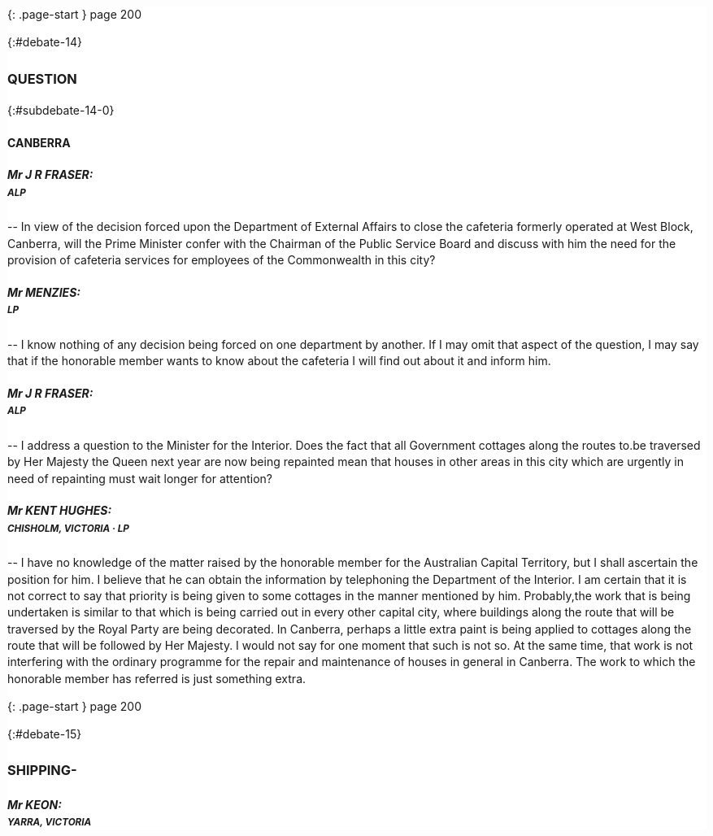 {: .page-start }
page 200

{:#debate-14}
### QUESTION

{:#subdebate-14-0}
#### CANBERRA

##### Mr J R FRASER:<br><small class="text-muted">ALP</small>

-- In view of the decision forced upon the Department of External Affairs to close the cafeteria formerly operated at West Block, Canberra, will the Prime Minister confer with the  Chairman  of the Public Service Board and discuss with him the need for the provision of cafeteria services for employees of the Commonwealth in this city? 

##### Mr MENZIES:<br><small class="text-muted">LP</small>

-- I know nothing of any decision being forced on one department by another. If I may omit that aspect of the question, I may say that if the honorable member wants to know about the cafeteria I will find out about it and inform him. 

##### Mr J R FRASER:<br><small class="text-muted">ALP</small>

-- I address a question to the Minister for the Interior. Does the fact that all Government cottages along the routes to.be traversed by  Her  Majesty the Queen next year are now being repainted mean that houses in other areas in this city which are urgently in need of repainting must wait longer for attention? 

##### Mr KENT HUGHES:<br><small class="text-muted">CHISHOLM, VICTORIA &middot; LP</small>

-- I have no knowledge of the matter raised by the honorable member for the Australian Capital Territory, but I shall ascertain the position for him. I believe that he can obtain the information by telephoning the Department of the Interior. I am certain that it is not correct to say that priority is being given to some cottages in the manner mentioned by him.  Probably,the  work that is being undertaken is similar to that which is being carried out in every other capital city, where buildings along the route that will be traversed by the Royal Party are being decorated. In Canberra, perhaps a little extra paint is being applied to cottages along the route that will be followed by  Her  Majesty. I would not say for one moment that such is not so. At the same time, that work is not interfering with the ordinary programme for the repair and maintenance of houses in general in Canberra. The work to which the honorable member has referred is just something extra. 

{: .page-start }
page 200

{:#debate-15}
### SHIPPING-

##### Mr KEON:<br><small class="text-muted">YARRA, VICTORIA</small>
